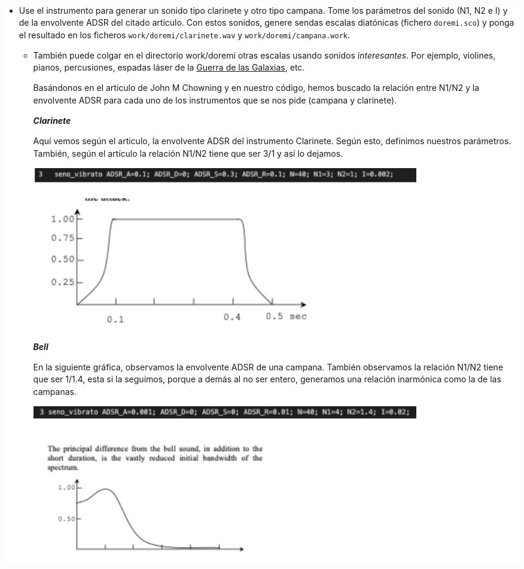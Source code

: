 - Use el instrumento para generar un sonido tipo clarinete y otro tipo campana. Tome los parámetros del
  sonido (N1, N2 e I) y de la envolvente ADSR del citado artículo. Con estos sonidos, genere sendas escalas
  diatónicas (fichero `doremi.sco`) y ponga el resultado en los ficheros `work/doremi/clarinete.wav` y
  `work/doremi/campana.work`.
  * También puede colgar en el directorio work/doremi otras escalas usando sonidos *interesantes*. Por
    ejemplo, violines, pianos, percusiones, espadas láser de la
	[Guerra de las Galaxias](https://www.starwars.com/), etc.
    
    Basándonos en el articulo de John M Chowning y en nuestro código, hemos buscado la relación entre N1/N2 y la envolvente
    ADSR para cada uno de los instrumentos que se nos pide (campana y clarinete).
    
    ***Clarinete***
    
    Aquí vemos según el articulo, la envolvente ADSR del instrumento Clarinete. Según esto, definimos nuestros parámetros.
    También, según el artículo la relación N1/N2 tiene que ser 3/1 y así lo dejamos.
    
    <img src="img/clarinete.png" width="640" align="center">
    
    ***Bell***
    
    En la siguiente gráfica, observamos la envolvente ADSR de una campana. También observamos la relación N1/N2 tiene que ser
    1/1.4, esta si la seguimos, porque a demás al no ser entero, generamos una relación inarmónica como la de las campanas.
    
    <img src="img/bell.png" width="640" align="center">
